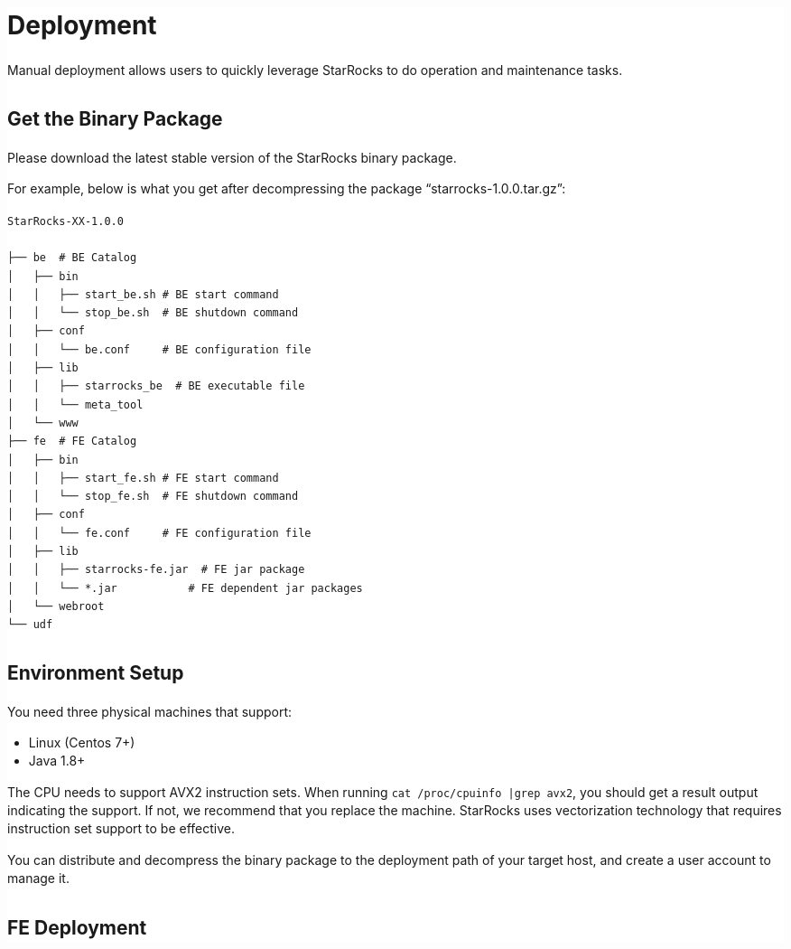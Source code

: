 # Deployment

Manual deployment allows users to quickly leverage StarRocks to do operation and maintenance tasks.

## Get the Binary Package

Please download the latest stable version of the StarRocks binary package.

For example, below is what you get after decompressing the package “starrocks-1.0.0.tar.gz”:

```Plain Text
StarRocks-XX-1.0.0

├── be  # BE Catalog
│   ├── bin
│   │   ├── start_be.sh # BE start command
│   │   └── stop_be.sh  # BE shutdown command
│   ├── conf
│   │   └── be.conf     # BE configuration file
│   ├── lib
│   │   ├── starrocks_be  # BE executable file
│   │   └── meta_tool
│   └── www
├── fe  # FE Catalog
│   ├── bin
│   │   ├── start_fe.sh # FE start command
│   │   └── stop_fe.sh  # FE shutdown command
│   ├── conf
│   │   └── fe.conf     # FE configuration file
│   ├── lib
│   │   ├── starrocks-fe.jar  # FE jar package
│   │   └── *.jar           # FE dependent jar packages
│   └── webroot
└── udf
```

## Environment Setup

You need three physical machines that support:

* Linux (Centos 7+)
* Java 1.8+

The CPU needs to support AVX2 instruction sets. When running `cat /proc/cpuinfo |grep avx2`, you should get a result output indicating the support. If not, we recommend that you replace the machine. StarRocks uses vectorization technology that requires instruction set support to be effective.

You can distribute and decompress the binary package to the deployment path of your target host, and create a user account to manage it.

## FE Deployment

